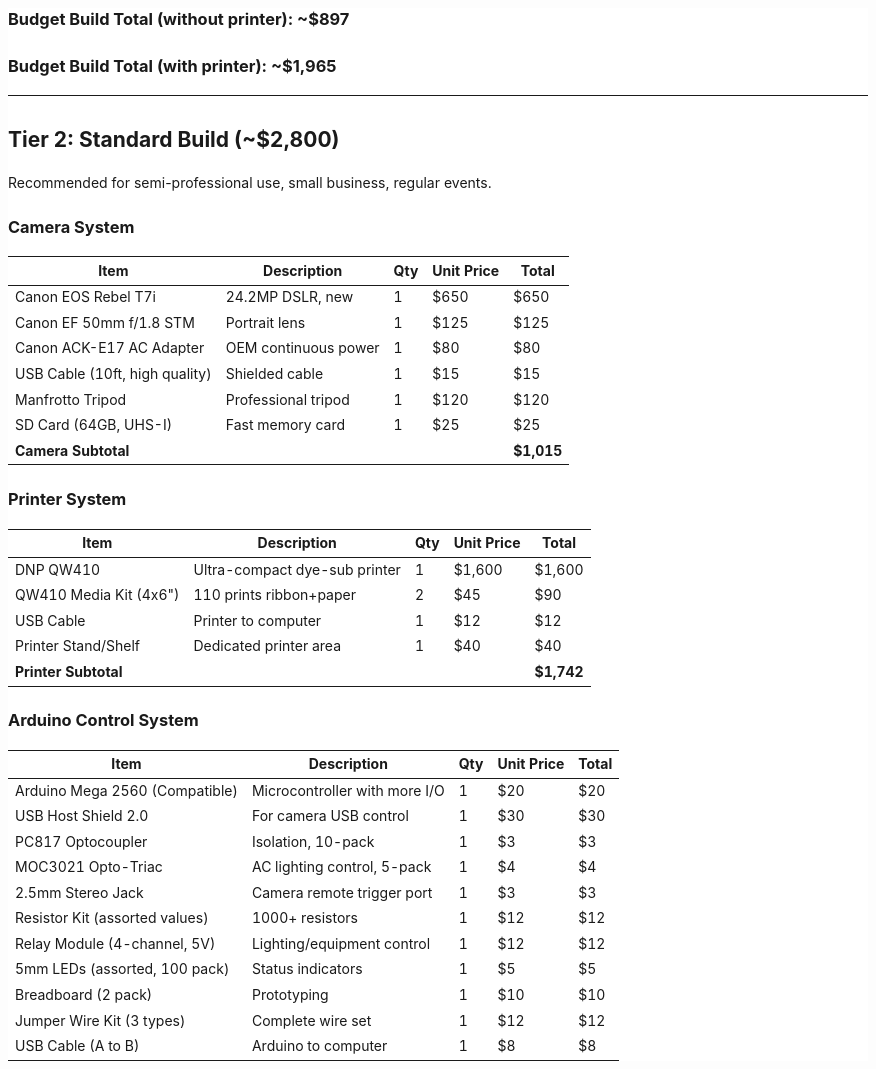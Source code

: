 ### **Budget Build Total (without printer): ~$897**
### **Budget Build Total (with printer): ~$1,965**

---

## Tier 2: Standard Build (~$2,800)

Recommended for semi-professional use, small business, regular events.

### Camera System

| Item | Description | Qty | Unit Price | Total |
|------|-------------|-----|------------|-------|
| Canon EOS Rebel T7i | 24.2MP DSLR, new | 1 | $650 | $650 |
| Canon EF 50mm f/1.8 STM | Portrait lens | 1 | $125 | $125 |
| Canon ACK-E17 AC Adapter | OEM continuous power | 1 | $80 | $80 |
| USB Cable (10ft, high quality) | Shielded cable | 1 | $15 | $15 |
| Manfrotto Tripod | Professional tripod | 1 | $120 | $120 |
| SD Card (64GB, UHS-I) | Fast memory card | 1 | $25 | $25 |
| **Camera Subtotal** | | | | **$1,015** |

### Printer System

| Item | Description | Qty | Unit Price | Total |
|------|-------------|-----|------------|-------|
| DNP QW410 | Ultra-compact dye-sub printer | 1 | $1,600 | $1,600 |
| QW410 Media Kit (4x6") | 110 prints ribbon+paper | 2 | $45 | $90 |
| USB Cable | Printer to computer | 1 | $12 | $12 |
| Printer Stand/Shelf | Dedicated printer area | 1 | $40 | $40 |
| **Printer Subtotal** | | | | **$1,742** |

### Arduino Control System

| Item | Description | Qty | Unit Price | Total |
|------|-------------|-----|------------|-------|
| Arduino Mega 2560 (Compatible) | Microcontroller with more I/O | 1 | $20 | $20 |
| USB Host Shield 2.0 | For camera USB control | 1 | $30 | $30 |
| PC817 Optocoupler | Isolation, 10-pack | 1 | $3 | $3 |
| MOC3021 Opto-Triac | AC lighting control, 5-pack | 1 | $4 | $4 |
| 2.5mm Stereo Jack | Camera remote trigger port | 1 | $3 | $3 |
| Resistor Kit (assorted values) | 1000+ resistors | 1 | $12 | $12 |
| Relay Module (4-channel, 5V) | Lighting/equipment control | 1 | $12 | $12 |
| 5mm LEDs (assorted, 100 pack) | Status indicators | 1 | $5 | $5 |
| Breadboard (2 pack) | Prototyping | 1 | $10 | $10 |
| Jumper Wire Kit (3 types) | Complete wire set | 1 | $12 | $12 |
| USB Cable (A to B) | Arduino to computer | 1 | $8 | $8 |